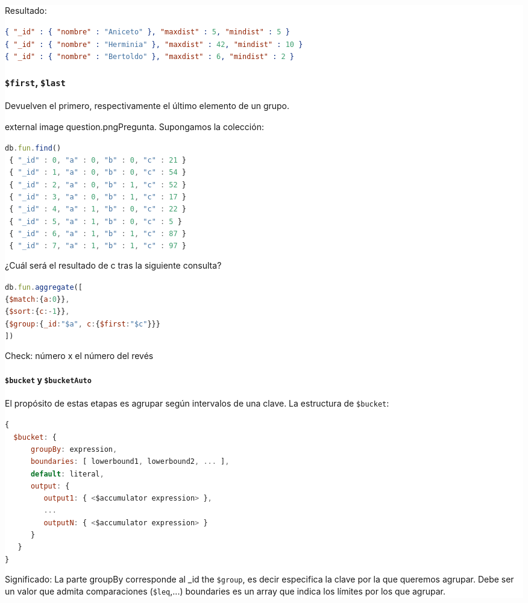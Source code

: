 Resultado:
```json
{ "_id" : { "nombre" : "Aniceto" }, "maxdist" : 5, "mindist" : 5 }
{ "_id" : { "nombre" : "Herminia" }, "maxdist" : 42, "mindist" : 10 }
{ "_id" : { "nombre" : "Bertoldo" }, "maxdist" : 6, "mindist" : 2 }
``` 

### `$first`, `$last`

Devuelven el primero, respectivamente el último elemento de un grupo.


external image question.pngPregunta. Supongamos la colección:
```javascript
db.fun.find()
 { "_id" : 0, "a" : 0, "b" : 0, "c" : 21 }
 { "_id" : 1, "a" : 0, "b" : 0, "c" : 54 }
 { "_id" : 2, "a" : 0, "b" : 1, "c" : 52 }
 { "_id" : 3, "a" : 0, "b" : 1, "c" : 17 }
 { "_id" : 4, "a" : 1, "b" : 0, "c" : 22 }
 { "_id" : 5, "a" : 1, "b" : 0, "c" : 5 }
 { "_id" : 6, "a" : 1, "b" : 1, "c" : 87 }
 { "_id" : 7, "a" : 1, "b" : 1, "c" : 97 }
```
¿Cuál será el resultado de c tras la siguiente consulta?

```javascript
db.fun.aggregate([
{$match:{a:0}},
{$sort:{c:-1}},
{$group:{_id:"$a", c:{$first:"$c"}}}
])
```

Check: número x el número del revés


#### `$bucket` y `$bucketAuto`

El propósito de estas etapas es agrupar según intervalos de una clave. La estructura de `$bucket`:

```javascript
{
  $bucket: {
      groupBy: expression,
      boundaries: [ lowerbound1, lowerbound2, ... ],
      default: literal,
      output: {
         output1: { <$accumulator expression> },
         ...
         outputN: { <$accumulator expression> }
      }
   }
}
```

Significado:
La parte groupBy corresponde al _id the `$group`, es decir especifica la clave por la que queremos agrupar. Debe ser un valor que admita comparaciones (`$leq`,...) boundaries es un array que indica los límites por los que agrupar. 

